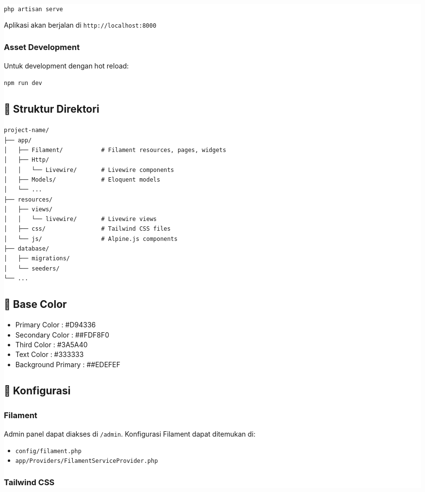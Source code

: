 ```bash
php artisan serve
```

Aplikasi akan berjalan di `http://localhost:8000`

### Asset Development

Untuk development dengan hot reload:

```bash
npm run dev
```

## 📁 Struktur Direktori

```
project-name/
├── app/
│   ├── Filament/           # Filament resources, pages, widgets
│   ├── Http/
│   │   └── Livewire/       # Livewire components
│   ├── Models/             # Eloquent models
│   └── ...
├── resources/
│   ├── views/
│   │   └── livewire/       # Livewire views
│   ├── css/                # Tailwind CSS files
│   └── js/                 # Alpine.js components
├── database/
│   ├── migrations/
│   └── seeders/
└── ...
```

## 🎨 Base Color
- Primary Color : #D94336
- Secondary Color : ##FDF8F0
- Third Color : #3A5A40
- Text Color : #333333
- Background Primary : ##EDEFEF 

## 🔧 Konfigurasi

### Filament

Admin panel dapat diakses di `/admin`. Konfigurasi Filament dapat ditemukan di:

-   `config/filament.php`
-   `app/Providers/FilamentServiceProvider.php`

### Tailwind CSS
